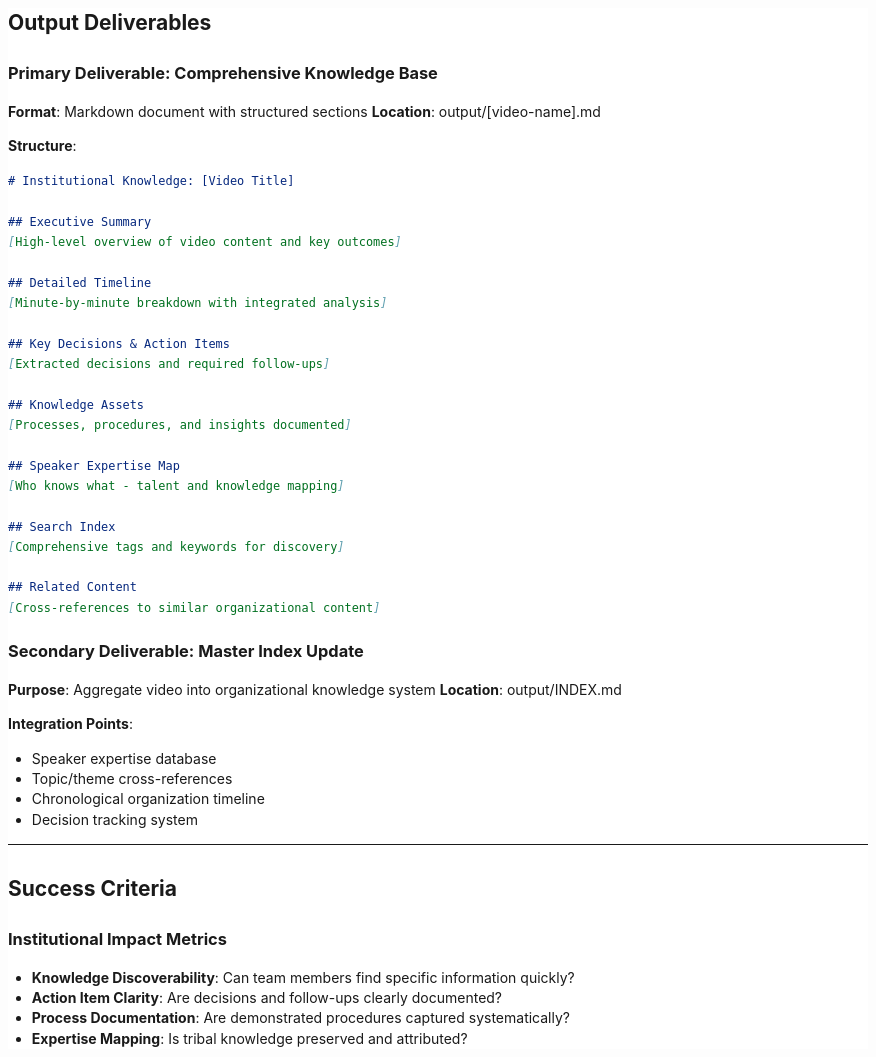 ## **Output Deliverables**

### **Primary Deliverable: Comprehensive Knowledge Base**
**Format**: Markdown document with structured sections
**Location**: output/[video-name].md

**Structure**:
```markdown
# Institutional Knowledge: [Video Title]

## Executive Summary
[High-level overview of video content and key outcomes]

## Detailed Timeline
[Minute-by-minute breakdown with integrated analysis]

## Key Decisions & Action Items
[Extracted decisions and required follow-ups]

## Knowledge Assets
[Processes, procedures, and insights documented]

## Speaker Expertise Map
[Who knows what - talent and knowledge mapping]

## Search Index
[Comprehensive tags and keywords for discovery]

## Related Content
[Cross-references to similar organizational content]
```

### **Secondary Deliverable: Master Index Update**
**Purpose**: Aggregate video into organizational knowledge system
**Location**: output/INDEX.md

**Integration Points**:
- Speaker expertise database
- Topic/theme cross-references  
- Chronological organization timeline
- Decision tracking system

---

## **Success Criteria**

### **Institutional Impact Metrics**
- **Knowledge Discoverability**: Can team members find specific information quickly?
- **Action Item Clarity**: Are decisions and follow-ups clearly documented?
- **Process Documentation**: Are demonstrated procedures captured systematically?
- **Expertise Mapping**: Is tribal knowledge preserved and attributed?
